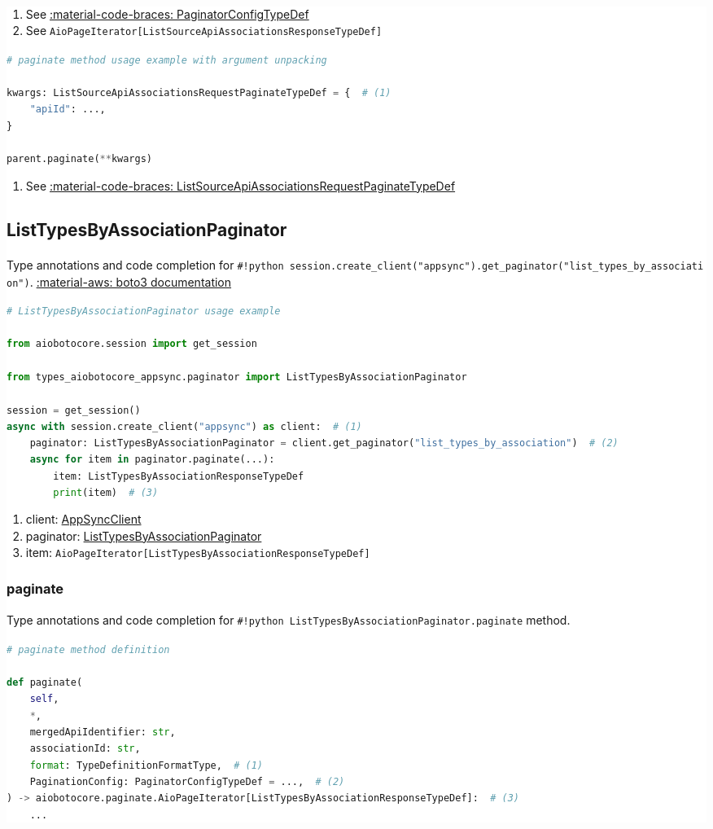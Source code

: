 1. See [:material-code-braces: PaginatorConfigTypeDef](./type_defs.md#paginatorconfigtypedef)
2. See `AioPageIterator[ListSourceApiAssociationsResponseTypeDef]`


```python
# paginate method usage example with argument unpacking

kwargs: ListSourceApiAssociationsRequestPaginateTypeDef = {  # (1)
    "apiId": ...,
}

parent.paginate(**kwargs)
```

1. See [:material-code-braces: ListSourceApiAssociationsRequestPaginateTypeDef](./type_defs.md#listsourceapiassociationsrequestpaginatetypedef)
## ListTypesByAssociationPaginator

Type annotations and code completion for `#!python session.create_client("appsync").get_paginator("list_types_by_association")`.
[:material-aws: boto3 documentation](https://boto3.amazonaws.com/v1/documentation/api/latest/reference/services/appsync/paginator/ListTypesByAssociation.html#AppSync.Paginator.ListTypesByAssociation)

```python
# ListTypesByAssociationPaginator usage example

from aiobotocore.session import get_session

from types_aiobotocore_appsync.paginator import ListTypesByAssociationPaginator

session = get_session()
async with session.create_client("appsync") as client:  # (1)
    paginator: ListTypesByAssociationPaginator = client.get_paginator("list_types_by_association")  # (2)
    async for item in paginator.paginate(...):
        item: ListTypesByAssociationResponseTypeDef
        print(item)  # (3)
```

1. client: [AppSyncClient](./client.md)
2. paginator: [ListTypesByAssociationPaginator](./paginators.md#listtypesbyassociationpaginator)
3. item: `AioPageIterator[ListTypesByAssociationResponseTypeDef]`


### paginate

Type annotations and code completion for `#!python ListTypesByAssociationPaginator.paginate` method.

```python
# paginate method definition

def paginate(
    self,
    *,
    mergedApiIdentifier: str,
    associationId: str,
    format: TypeDefinitionFormatType,  # (1)
    PaginationConfig: PaginatorConfigTypeDef = ...,  # (2)
) -> aiobotocore.paginate.AioPageIterator[ListTypesByAssociationResponseTypeDef]:  # (3)
    ...
```
